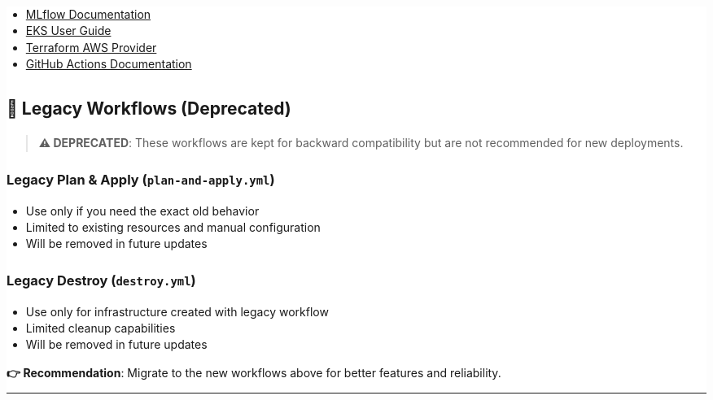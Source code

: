 - [MLflow Documentation](https://mlflow.org/docs/latest/index.html)
- [EKS User Guide](https://docs.aws.amazon.com/eks/latest/userguide/)
- [Terraform AWS Provider](https://registry.terraform.io/providers/hashicorp/aws/latest/docs)
- [GitHub Actions Documentation](https://docs.github.com/en/actions)

## 🔄 **Legacy Workflows (Deprecated)**

> **⚠️ DEPRECATED**: These workflows are kept for backward compatibility but are not recommended for new deployments.

### **Legacy Plan & Apply** (`plan-and-apply.yml`)
- Use only if you need the exact old behavior
- Limited to existing resources and manual configuration
- Will be removed in future updates

### **Legacy Destroy** (`destroy.yml`) 
- Use only for infrastructure created with legacy workflow
- Limited cleanup capabilities
- Will be removed in future updates

**👉 Recommendation**: Migrate to the new workflows above for better features and reliability.

---
